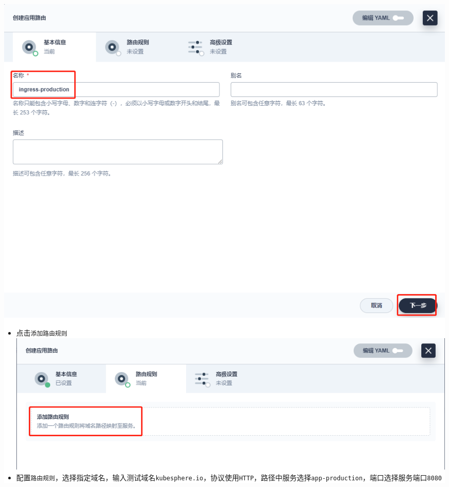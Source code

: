 ![应用路由](ingress-canary-image/11.png)
- 点击`添加路由规则`
![添加路由规则](ingress-canary-image/12.png)
- 配置`路由规则`，选择指定域名，输入测试域名`kubesphere.io`，协议使用`HTTP`，路径中服务选择`app-production`，端口选择服务端口`8080`